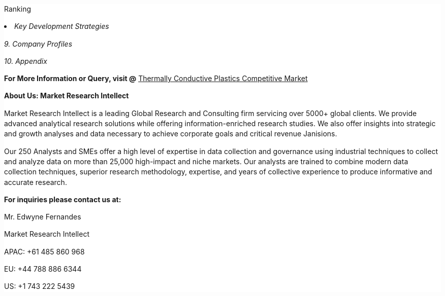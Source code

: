 Ranking</span></em></li><li><em><span class="">Key Development Strategies</span></em></li></ul><p><em><span class="font-[700]">9. Company Profiles</span></em></p><p><em><span class="font-[700]">10. Appendix</span></em></p><p><span class="font-[700]"><strong>For More Information or Query, visit&nbsp;@</strong>&nbsp;</span><span class="font-[700]"><a href="https://www.marketresearchintellect.com/product/global-thermally-conductive-plastics-competitive-market/?utm_source=Linkedin&utm_medium=822" target="_blank" data-tracking-control-name="article-ssr-frontend-pulse_little-text-block" data-tracking-will-navigate="" data-test-link="">Thermally Conductive Plastics Competitive Market</a></span></p><p><strong><span class="font-[700]">About Us: Market Research Intellect</span></strong></p><p><span class="">Market Research Intellect is a leading Global Research and Consulting firm servicing over 5000+ global clients. We provide advanced analytical research solutions while offering information-enriched research studies.&nbsp;</span>We also offer insights into strategic and growth analyses and data necessary to achieve corporate goals and critical revenue Janisions.</p><p><span class="">Our 250 Analysts and SMEs offer a high level of expertise in data collection and governance using industrial techniques to collect and analyze data on more than 25,000 high-impact and niche markets. Our analysts are trained to combine modern data collection techniques, superior research methodology, expertise, and years of collective experience to produce informative and accurate research.</span></p><p><strong>For inquiries please contact us at:</strong></p><p>Mr. Edwyne Fernandes</p><p>Market Research Intellect</p><p>APAC: +61 485 860 968</p><p>EU: +44 788 886 6344</p><p>US: +1 743 222 5439</p>